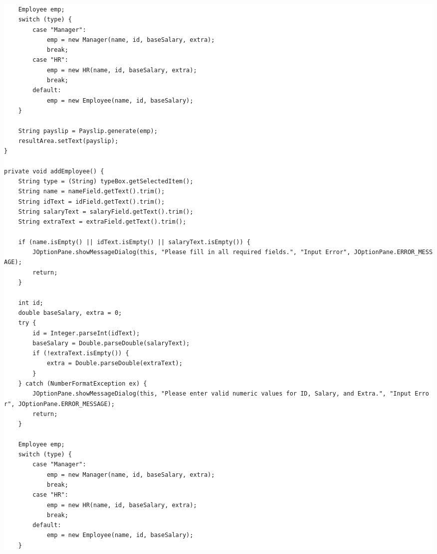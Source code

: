         Employee emp;
        switch (type) {
            case "Manager":
                emp = new Manager(name, id, baseSalary, extra);
                break;
            case "HR":
                emp = new HR(name, id, baseSalary, extra);
                break;
            default:
                emp = new Employee(name, id, baseSalary);
        }

        String payslip = Payslip.generate(emp);
        resultArea.setText(payslip);
    }

    private void addEmployee() {
        String type = (String) typeBox.getSelectedItem();
        String name = nameField.getText().trim();
        String idText = idField.getText().trim();
        String salaryText = salaryField.getText().trim();
        String extraText = extraField.getText().trim();

        if (name.isEmpty() || idText.isEmpty() || salaryText.isEmpty()) {
            JOptionPane.showMessageDialog(this, "Please fill in all required fields.", "Input Error", JOptionPane.ERROR_MESSAGE);
            return;
        }

        int id;
        double baseSalary, extra = 0;
        try {
            id = Integer.parseInt(idText);
            baseSalary = Double.parseDouble(salaryText);
            if (!extraText.isEmpty()) {
                extra = Double.parseDouble(extraText);
            }
        } catch (NumberFormatException ex) {
            JOptionPane.showMessageDialog(this, "Please enter valid numeric values for ID, Salary, and Extra.", "Input Error", JOptionPane.ERROR_MESSAGE);
            return;
        }

        Employee emp;
        switch (type) {
            case "Manager":
                emp = new Manager(name, id, baseSalary, extra);
                break;
            case "HR":
                emp = new HR(name, id, baseSalary, extra);
                break;
            default:
                emp = new Employee(name, id, baseSalary);
        }

